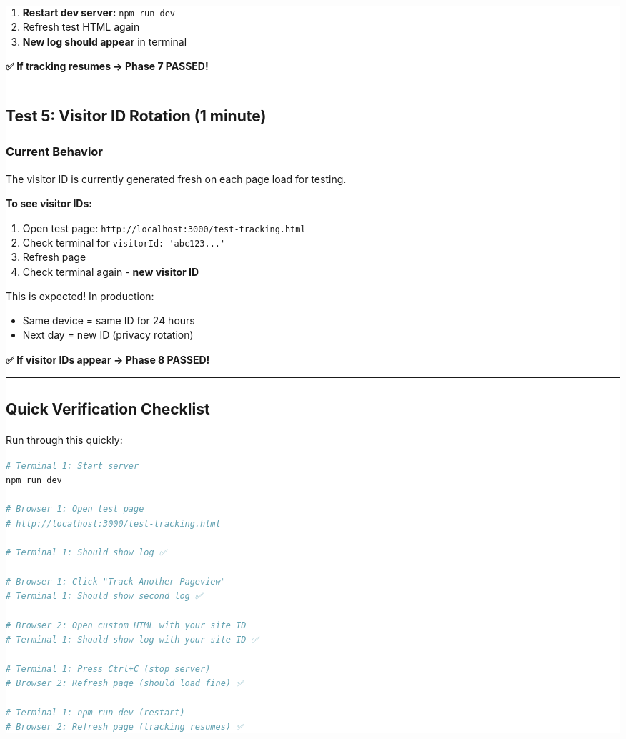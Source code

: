 1. **Restart dev server:** `npm run dev`
2. Refresh test HTML again
3. **New log should appear** in terminal

**✅ If tracking resumes → Phase 7 PASSED!**

---

## Test 5: Visitor ID Rotation (1 minute)

### Current Behavior

The visitor ID is currently generated fresh on each page load for testing.

**To see visitor IDs:**

1. Open test page: `http://localhost:3000/test-tracking.html`
2. Check terminal for `visitorId: 'abc123...'`
3. Refresh page
4. Check terminal again - **new visitor ID**

This is expected! In production:
- Same device = same ID for 24 hours
- Next day = new ID (privacy rotation)

**✅ If visitor IDs appear → Phase 8 PASSED!**

---

## Quick Verification Checklist

Run through this quickly:

```bash
# Terminal 1: Start server
npm run dev

# Browser 1: Open test page
# http://localhost:3000/test-tracking.html

# Terminal 1: Should show log ✅

# Browser 1: Click "Track Another Pageview"
# Terminal 1: Should show second log ✅

# Browser 2: Open custom HTML with your site ID
# Terminal 1: Should show log with your site ID ✅

# Terminal 1: Press Ctrl+C (stop server)
# Browser 2: Refresh page (should load fine) ✅

# Terminal 1: npm run dev (restart)
# Browser 2: Refresh page (tracking resumes) ✅
```
